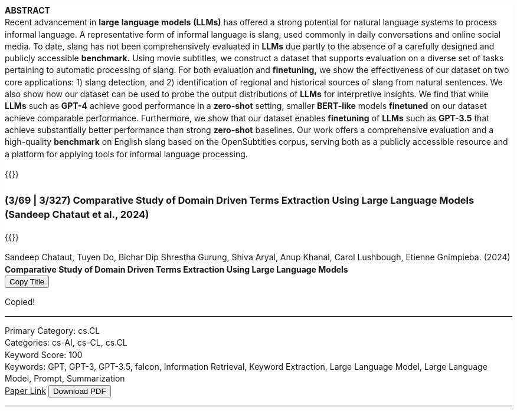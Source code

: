 

**ABSTRACT**  
Recent advancement in <b>large</b> <b>language</b> <b>models</b> <b>(LLMs)</b> has offered a strong potential for natural language systems to process informal language. A representative form of informal language is slang, used commonly in daily conversations and online social media. To date, slang has not been comprehensively evaluated in <b>LLMs</b> due partly to the absence of a carefully designed and publicly accessible <b>benchmark.</b> Using movie subtitles, we construct a dataset that supports evaluation on a diverse set of tasks pertaining to automatic processing of slang. For both evaluation and <b>finetuning,</b> we show the effectiveness of our dataset on two core applications: 1) slang detection, and 2) identification of regional and historical sources of slang from natural sentences. We also show how our dataset can be used to probe the output distributions of <b>LLMs</b> for interpretive insights. We find that while <b>LLMs</b> such as <b>GPT-4</b> achieve good performance in a <b>zero-shot</b> setting, smaller <b>BERT-like</b> models <b>finetuned</b> on our dataset achieve comparable performance. Furthermore, we show that our dataset enables <b>finetuning</b> of <b>LLMs</b> such as <b>GPT-3.5</b> that achieve substantially better performance than strong <b>zero-shot</b> baselines. Our work offers a comprehensive evaluation and a high-quality <b>benchmark</b> on English slang based on the OpenSubtitles corpus, serving both as a publicly accessible resource and a platform for applying tools for informal language processing.

{{</citation>}}


### (3/69 | 3/327) Comparative Study of Domain Driven Terms Extraction Using Large Language Models (Sandeep Chataut et al., 2024)

{{<citation>}}

Sandeep Chataut, Tuyen Do, Bichar Dip Shrestha Gurung, Shiva Aryal, Anup Khanal, Carol Lushbough, Etienne Gnimpieba. (2024)  
**Comparative Study of Domain Driven Terms Extraction Using Large Language Models**
<br/>
<button class="copy-to-clipboard" title="Comparative Study of Domain Driven Terms Extraction Using Large Language Models" index=3>
  <span class="copy-to-clipboard-item">Copy Title<span>
</button>
<div class="toast toast-copied toast-index-3 align-items-center text-bg-secondary border-0 position-absolute top-0 end-0" role="alert" aria-live="assertive" aria-atomic="true">
  <div class="d-flex">
    <div class="toast-body">
      Copied!
    </div>
  </div>
</div>

---
Primary Category: cs.CL  
Categories: cs-AI, cs-CL, cs.CL  
Keyword Score: 100  
Keywords: GPT, GPT-3, GPT-3.5, falcon, Information Retrieval, Keyword Extraction, Large Language Model, Large Language Model, Prompt, Summarization  
<a type="button" class="btn btn-outline-primary" href="http://arxiv.org/abs/2404.02330v1" target="_blank" >Paper Link</a>
<button type="button" class="btn btn-outline-primary download-pdf" url="https://arxiv.org/pdf/2404.02330v1.pdf" filename="2404.02330v1.pdf">Download PDF</button>

---